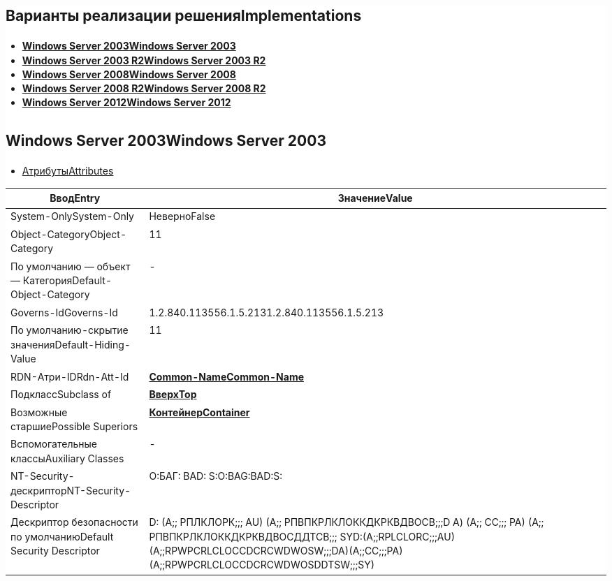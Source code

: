 

## <a name="implementations"></a><span data-ttu-id="46a1c-122">Варианты реализации решения</span><span class="sxs-lookup"><span data-stu-id="46a1c-122">Implementations</span></span>

-   [<span data-ttu-id="46a1c-123">**Windows Server 2003**</span><span class="sxs-lookup"><span data-stu-id="46a1c-123">**Windows Server 2003**</span></span>](#windows-server-2003)
-   [<span data-ttu-id="46a1c-124">**Windows Server 2003 R2**</span><span class="sxs-lookup"><span data-stu-id="46a1c-124">**Windows Server 2003 R2**</span></span>](#windows-server-2003-r2)
-   [<span data-ttu-id="46a1c-125">**Windows Server 2008**</span><span class="sxs-lookup"><span data-stu-id="46a1c-125">**Windows Server 2008**</span></span>](#windows-server-2008)
-   [<span data-ttu-id="46a1c-126">**Windows Server 2008 R2**</span><span class="sxs-lookup"><span data-stu-id="46a1c-126">**Windows Server 2008 R2**</span></span>](#windows-server-2008-r2)
-   [<span data-ttu-id="46a1c-127">**Windows Server 2012**</span><span class="sxs-lookup"><span data-stu-id="46a1c-127">**Windows Server 2012**</span></span>](#windows-server-2012)

## <a name="windows-server-2003"></a><span data-ttu-id="46a1c-128">Windows Server 2003</span><span class="sxs-lookup"><span data-stu-id="46a1c-128">Windows Server 2003</span></span>

-   [<span data-ttu-id="46a1c-129">Атрибуты</span><span class="sxs-lookup"><span data-stu-id="46a1c-129">Attributes</span></span>](#windows-server-2003-attributes)



| <span data-ttu-id="46a1c-130">Ввод</span><span class="sxs-lookup"><span data-stu-id="46a1c-130">Entry</span></span> | <span data-ttu-id="46a1c-131">Значение</span><span class="sxs-lookup"><span data-stu-id="46a1c-131">Value</span></span> |
|-----------------------------|------------------------------------------------------------------------------------------------------|
| <span data-ttu-id="46a1c-132">System-Only</span><span class="sxs-lookup"><span data-stu-id="46a1c-132">System-Only</span></span>                 | <span data-ttu-id="46a1c-133">Неверно</span><span class="sxs-lookup"><span data-stu-id="46a1c-133">False</span></span>                                                                                                |
| <span data-ttu-id="46a1c-134">Object-Category</span><span class="sxs-lookup"><span data-stu-id="46a1c-134">Object-Category</span></span>             | <span data-ttu-id="46a1c-135">1</span><span class="sxs-lookup"><span data-stu-id="46a1c-135">1</span></span>                                                                                                    |
| <span data-ttu-id="46a1c-136">По умолчанию — объект — Категория</span><span class="sxs-lookup"><span data-stu-id="46a1c-136">Default-Object-Category</span></span>     | \-                                                                                                   |
| <span data-ttu-id="46a1c-137">Governs-Id</span><span class="sxs-lookup"><span data-stu-id="46a1c-137">Governs-Id</span></span>                  | <span data-ttu-id="46a1c-138">1.2.840.113556.1.5.213</span><span class="sxs-lookup"><span data-stu-id="46a1c-138">1.2.840.113556.1.5.213</span></span>                                                                               |
| <span data-ttu-id="46a1c-139">По умолчанию-скрытие значения</span><span class="sxs-lookup"><span data-stu-id="46a1c-139">Default-Hiding-Value</span></span>        | <span data-ttu-id="46a1c-140">1</span><span class="sxs-lookup"><span data-stu-id="46a1c-140">1</span></span>                                                                                                    |
| <span data-ttu-id="46a1c-141">RDN-Атри-ID</span><span class="sxs-lookup"><span data-stu-id="46a1c-141">Rdn-Att-Id</span></span>                  | [<span data-ttu-id="46a1c-142">**Common-Name**</span><span class="sxs-lookup"><span data-stu-id="46a1c-142">**Common-Name**</span></span>](a-cn.md)<br/>                                                               |
| <span data-ttu-id="46a1c-143">Подкласс</span><span class="sxs-lookup"><span data-stu-id="46a1c-143">Subclass of</span></span>                 | [<span data-ttu-id="46a1c-144">**Вверх**</span><span class="sxs-lookup"><span data-stu-id="46a1c-144">**Top**</span></span>](c-top.md)<br/>                                                                      |
| <span data-ttu-id="46a1c-145">Возможные старшие</span><span class="sxs-lookup"><span data-stu-id="46a1c-145">Possible Superiors</span></span>          | [<span data-ttu-id="46a1c-146">**Контейнер**</span><span class="sxs-lookup"><span data-stu-id="46a1c-146">**Container**</span></span>](c-container.md)                                                                     |
| <span data-ttu-id="46a1c-147">Вспомогательные классы</span><span class="sxs-lookup"><span data-stu-id="46a1c-147">Auxiliary Classes</span></span>           | \-                                                                                                   |
| <span data-ttu-id="46a1c-148">NT-Security-дескриптор</span><span class="sxs-lookup"><span data-stu-id="46a1c-148">NT-Security-Descriptor</span></span>      | <span data-ttu-id="46a1c-149">О:БАГ: BAD: S:</span><span class="sxs-lookup"><span data-stu-id="46a1c-149">O:BAG:BAD:S:</span></span>                                                                                         |
| <span data-ttu-id="46a1c-150">Дескриптор безопасности по умолчанию</span><span class="sxs-lookup"><span data-stu-id="46a1c-150">Default Security Descriptor</span></span> | <span data-ttu-id="46a1c-151">D: (A;; РПЛКЛОРК;;; AU) (A;; РПВПКРЛКЛОККДКРКВДВОСВ;;;D А) (A;; CC;;; PA) (A;; РПВПКРЛКЛОККДКРКВДВОСДДТСВ;;; SY</span><span class="sxs-lookup"><span data-stu-id="46a1c-151">D:(A;;RPLCLORC;;;AU)(A;;RPWPCRLCLOCCDCRCWDWOSW;;;DA)(A;;CC;;;PA)(A;;RPWPCRLCLOCCDCRCWDWOSDDTSW;;;SY)</span></span> |